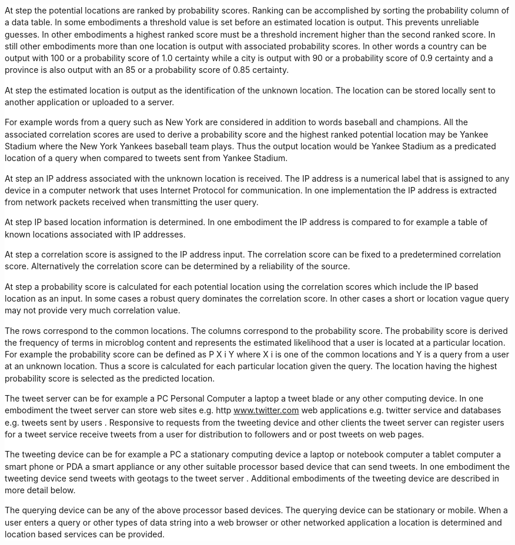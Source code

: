 At step the potential locations are ranked by probability scores. Ranking can be accomplished by sorting the probability column of a data table. In some embodiments a threshold value is set before an estimated location is output. This prevents unreliable guesses. In other embodiments a highest ranked score must be a threshold increment higher than the second ranked score. In still other embodiments more than one location is output with associated probability scores. In other words a country can be output with 100 or a probability score of 1.0 certainty while a city is output with 90 or a probability score of 0.9 certainty and a province is also output with an 85 or a probability score of 0.85 certainty.

At step the estimated location is output as the identification of the unknown location. The location can be stored locally sent to another application or uploaded to a server.

For example words from a query such as New York are considered in addition to words baseball and champions. All the associated correlation scores are used to derive a probability score and the highest ranked potential location may be Yankee Stadium where the New York Yankees baseball team plays. Thus the output location would be Yankee Stadium as a predicated location of a query when compared to tweets sent from Yankee Stadium.

At step an IP address associated with the unknown location is received. The IP address is a numerical label that is assigned to any device in a computer network that uses Internet Protocol for communication. In one implementation the IP address is extracted from network packets received when transmitting the user query.

At step IP based location information is determined. In one embodiment the IP address is compared to for example a table of known locations associated with IP addresses.

At step a correlation score is assigned to the IP address input. The correlation score can be fixed to a predetermined correlation score. Alternatively the correlation score can be determined by a reliability of the source.

At step a probability score is calculated for each potential location using the correlation scores which include the IP based location as an input. In some cases a robust query dominates the correlation score. In other cases a short or location vague query may not provide very much correlation value.

The rows correspond to the common locations. The columns correspond to the probability score. The probability score is derived the frequency of terms in microblog content and represents the estimated likelihood that a user is located at a particular location. For example the probability score can be defined as P X i Y where X i is one of the common locations and Y is a query from a user at an unknown location. Thus a score is calculated for each particular location given the query. The location having the highest probability score is selected as the predicted location.

The tweet server can be for example a PC Personal Computer a laptop a tweet blade or any other computing device. In one embodiment the tweet server can store web sites e.g. http www.twitter.com web applications e.g. twitter service and databases e.g. tweets sent by users . Responsive to requests from the tweeting device and other clients the tweet server can register users for a tweet service receive tweets from a user for distribution to followers and or post tweets on web pages.

The tweeting device can be for example a PC a stationary computing device a laptop or notebook computer a tablet computer a smart phone or PDA a smart appliance or any other suitable processor based device that can send tweets. In one embodiment the tweeting device send tweets with geotags to the tweet server . Additional embodiments of the tweeting device are described in more detail below.

The querying device can be any of the above processor based devices. The querying device can be stationary or mobile. When a user enters a query or other types of data string into a web browser or other networked application a location is determined and location based services can be provided.
